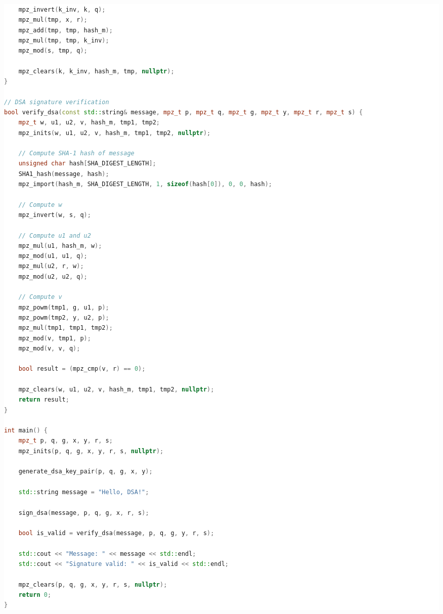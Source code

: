 ```cpp
    mpz_invert(k_inv, k, q);
    mpz_mul(tmp, x, r);
    mpz_add(tmp, tmp, hash_m);
    mpz_mul(tmp, tmp, k_inv);
    mpz_mod(s, tmp, q);

    mpz_clears(k, k_inv, hash_m, tmp, nullptr);
}

// DSA signature verification
bool verify_dsa(const std::string& message, mpz_t p, mpz_t q, mpz_t g, mpz_t y, mpz_t r, mpz_t s) {
    mpz_t w, u1, u2, v, hash_m, tmp1, tmp2;
    mpz_inits(w, u1, u2, v, hash_m, tmp1, tmp2, nullptr);

    // Compute SHA-1 hash of message
    unsigned char hash[SHA_DIGEST_LENGTH];
    SHA1_hash(message, hash);
    mpz_import(hash_m, SHA_DIGEST_LENGTH, 1, sizeof(hash[0]), 0, 0, hash);

    // Compute w
    mpz_invert(w, s, q);

    // Compute u1 and u2
    mpz_mul(u1, hash_m, w);
    mpz_mod(u1, u1, q);
    mpz_mul(u2, r, w);
    mpz_mod(u2, u2, q);

    // Compute v
    mpz_powm(tmp1, g, u1, p);
    mpz_powm(tmp2, y, u2, p);
    mpz_mul(tmp1, tmp1, tmp2);
    mpz_mod(v, tmp1, p);
    mpz_mod(v, v, q);

    bool result = (mpz_cmp(v, r) == 0);

    mpz_clears(w, u1, u2, v, hash_m, tmp1, tmp2, nullptr);
    return result;
}

int main() {
    mpz_t p, q, g, x, y, r, s;
    mpz_inits(p, q, g, x, y, r, s, nullptr);

    generate_dsa_key_pair(p, q, g, x, y);

    std::string message = "Hello, DSA!";

    sign_dsa(message, p, q, g, x, r, s);

    bool is_valid = verify_dsa(message, p, q, g, y, r, s);

    std::cout << "Message: " << message << std::endl;
    std::cout << "Signature valid: " << is_valid << std::endl;

    mpz_clears(p, q, g, x, y, r, s, nullptr);
    return 0;
}
```
